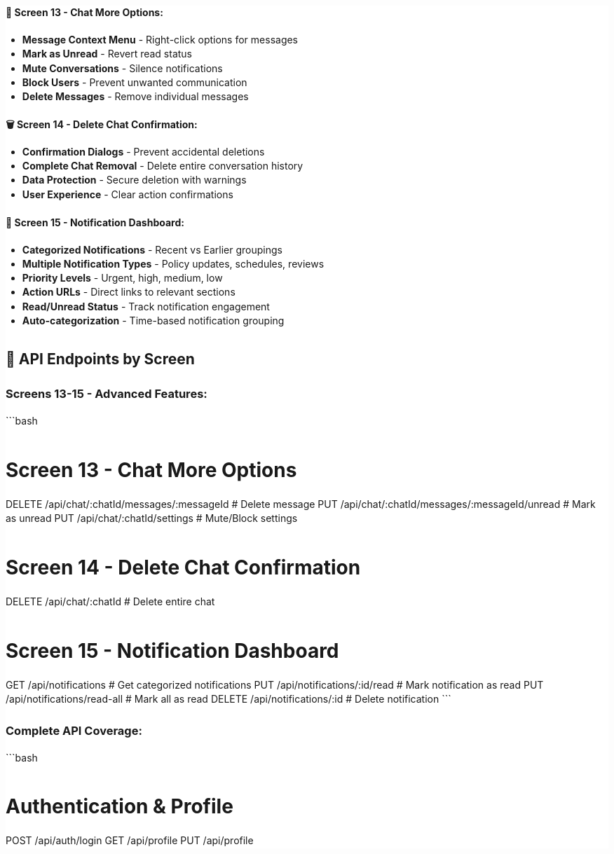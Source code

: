 #### **📱 Screen 13 - Chat More Options:**
- **Message Context Menu** - Right-click options for messages
- **Mark as Unread** - Revert read status
- **Mute Conversations** - Silence notifications
- **Block Users** - Prevent unwanted communication
- **Delete Messages** - Remove individual messages

#### **🗑️ Screen 14 - Delete Chat Confirmation:**
- **Confirmation Dialogs** - Prevent accidental deletions
- **Complete Chat Removal** - Delete entire conversation history
- **Data Protection** - Secure deletion with warnings
- **User Experience** - Clear action confirmations

#### **🔔 Screen 15 - Notification Dashboard:**
- **Categorized Notifications** - Recent vs Earlier groupings
- **Multiple Notification Types** - Policy updates, schedules, reviews
- **Priority Levels** - Urgent, high, medium, low
- **Action URLs** - Direct links to relevant sections
- **Read/Unread Status** - Track notification engagement
- **Auto-categorization** - Time-based notification grouping

## 🚀 **API Endpoints by Screen**

### **Screens 13-15 - Advanced Features:**
\`\`\`bash
# Screen 13 - Chat More Options
DELETE /api/chat/:chatId/messages/:messageId    # Delete message
PUT    /api/chat/:chatId/messages/:messageId/unread # Mark as unread
PUT    /api/chat/:chatId/settings               # Mute/Block settings

# Screen 14 - Delete Chat Confirmation  
DELETE /api/chat/:chatId                        # Delete entire chat

# Screen 15 - Notification Dashboard
GET    /api/notifications                       # Get categorized notifications
PUT    /api/notifications/:id/read              # Mark notification as read
PUT    /api/notifications/read-all              # Mark all as read
DELETE /api/notifications/:id                   # Delete notification
\`\`\`

### **Complete API Coverage:**
\`\`\`bash
# Authentication & Profile
POST   /api/auth/login
GET    /api/profile
PUT    /api/profile
